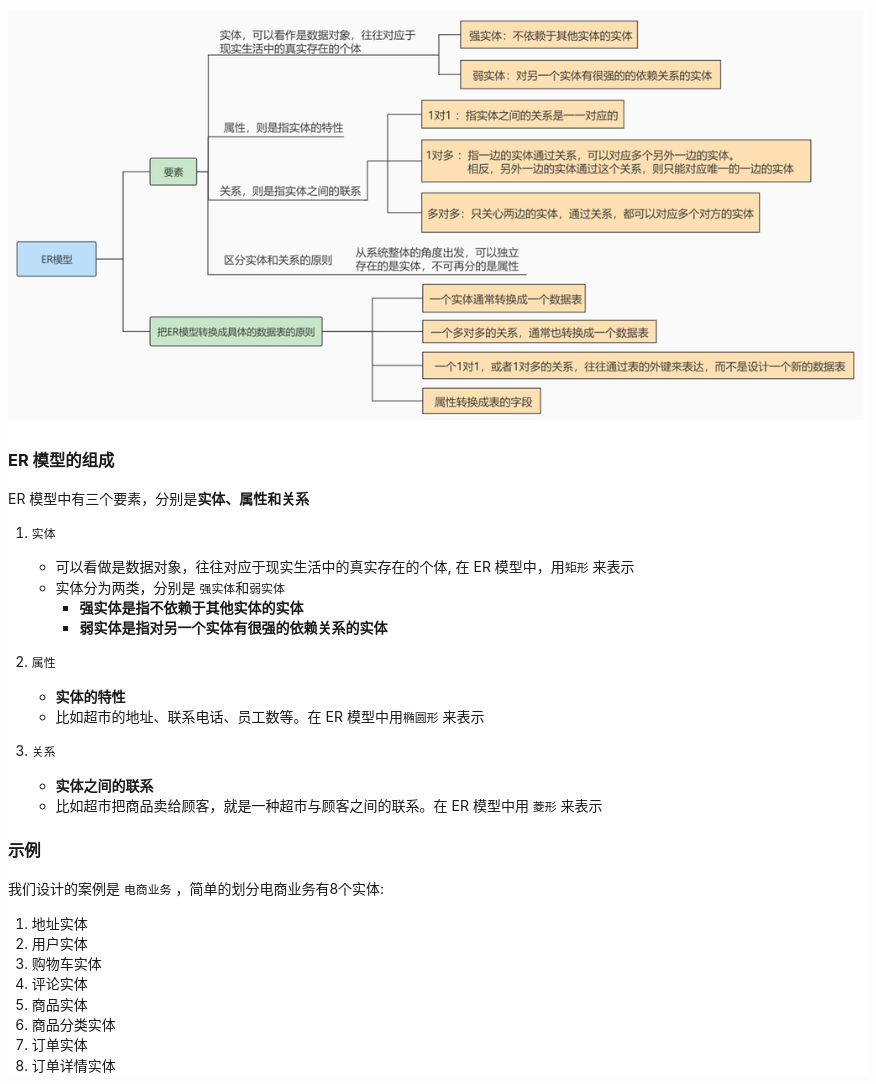 ![image-20220804105423266](./image/数据库设计规范/image-20220804105423266.png)

### ER 模型的组成

ER 模型中有三个要素，分别是**实体、属性和关系**

1. `实体`
   - 可以看做是数据对象，往往对应于现实生活中的真实存在的个体, 在 ER 模型中，用`矩形` 来表示
   - 实体分为两类，分别是 `强实体`和`弱实体` 
     - **强实体是指不依赖于其他实体的实体** 
     - **弱实体是指对另一个实体有很强的依赖关系的实体** 
2. `属性`
   - **实体的特性** 
   - 比如超市的地址、联系电话、员工数等。在 ER 模型中用`椭圆形` 来表示

3. `关系`
   - **实体之间的联系** 
   - 比如超市把商品卖给顾客，就是一种超市与顾客之间的联系。在 ER 模型中用 `菱形` 来表示

### 示例

我们设计的案例是 `电商业务` ，简单的划分电商业务有8个实体:

1. 地址实体
2. 用户实体
3. 购物车实体
4. 评论实体
5. 商品实体
6. 商品分类实体
7. 订单实体
8. 订单详情实体
